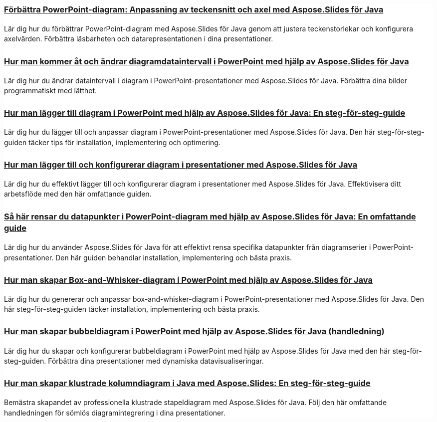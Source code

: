 ### [Förbättra PowerPoint-diagram: Anpassning av teckensnitt och axel med Aspose.Slides för Java](./enhance-powerpoint-charts-aspose-slides-java/)
Lär dig hur du förbättrar PowerPoint-diagram med Aspose.Slides för Java genom att justera teckenstorlekar och konfigurera axelvärden. Förbättra läsbarheten och datarepresentationen i dina presentationer.

### [Hur man kommer åt och ändrar diagramdataintervall i PowerPoint med hjälp av Aspose.Slides för Java](./aspose-slides-java-modify-chart-data-range/)
Lär dig hur du ändrar dataintervall i diagram i PowerPoint-presentationer med Aspose.Slides för Java. Förbättra dina bilder programmatiskt med lätthet.

### [Hur man lägger till diagram i PowerPoint med hjälp av Aspose.Slides för Java: En steg-för-steg-guide](./add-charts-powerpoint-aspose-slides-java-guide/)
Lär dig hur du lägger till och anpassar diagram i PowerPoint-presentationer med Aspose.Slides för Java. Den här steg-för-steg-guiden täcker tips för installation, implementering och optimering.

### [Hur man lägger till och konfigurerar diagram i presentationer med Aspose.Slides för Java](./add-charts-aspose-slides-java-guide/)
Lär dig hur du effektivt lägger till och konfigurerar diagram i presentationer med Aspose.Slides för Java. Effektivisera ditt arbetsflöde med den här omfattande guiden.

### [Så här rensar du datapunkter i PowerPoint-diagram med hjälp av Aspose.Slides för Java: En omfattande guide](./clear-data-points-ppt-charts-aspose-slides-java/)
Lär dig hur du använder Aspose.Slides för Java för att effektivt rensa specifika datapunkter från diagramserier i PowerPoint-presentationer. Den här guiden behandlar installation, implementering och bästa praxis.

### [Hur man skapar Box-and-Whisker-diagram i PowerPoint med hjälp av Aspose.Slides för Java](./create-box-and-whisker-charts-aspose-slides-java/)
Lär dig hur du genererar och anpassar box-and-whisker-diagram i PowerPoint-presentationer med Aspose.Slides för Java. Den här steg-för-steg-guiden täcker installation, implementering och bästa praxis.

### [Hur man skapar bubbeldiagram i PowerPoint med hjälp av Aspose.Slides för Java (handledning)](./create-bubble-charts-powerpoint-aspose-slides-java/)
Lär dig hur du skapar och konfigurerar bubbeldiagram i PowerPoint med hjälp av Aspose.Slides för Java med den här steg-för-steg-guiden. Förbättra dina presentationer med dynamiska datavisualiseringar.

### [Hur man skapar klustrade kolumndiagram i Java med Aspose.Slides: En steg-för-steg-guide](./aspose-slides-java-clustered-column-charts/)
Bemästra skapandet av professionella klustrade stapeldiagram med Aspose.Slides för Java. Följ den här omfattande handledningen för sömlös diagramintegrering i dina presentationer.
